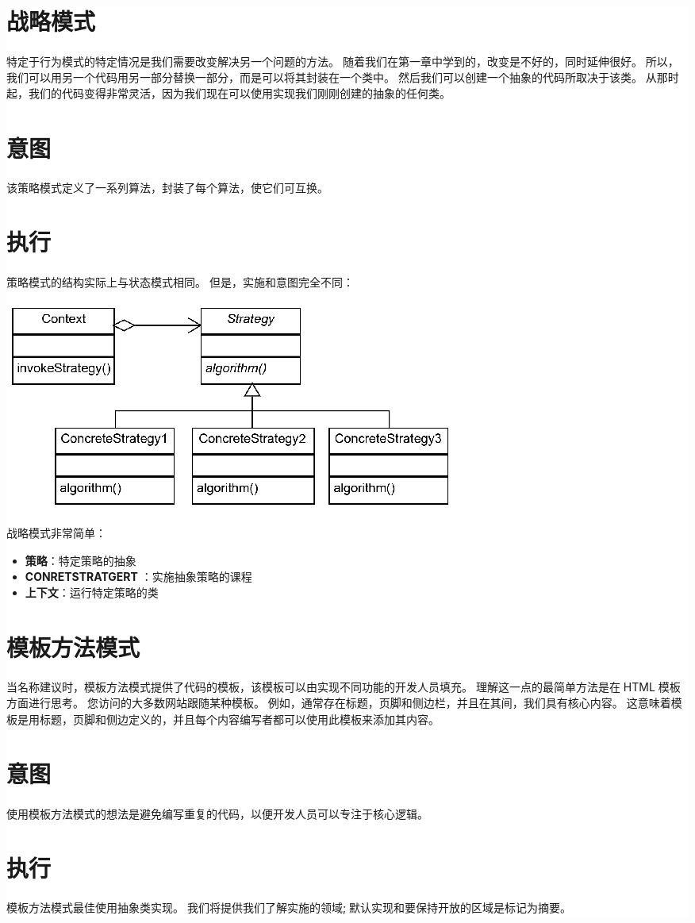 # 战略模式

特定于行为模式的特定情况是我们需要改变解决另一个问题的方法。 随着我们在第一章中学到的，改变是不好的，同时延伸很好。 所以，我们可以用另一个代码用另一部分替换一部分，而是可以将其封装在一个类中。 然后我们可以创建一个抽象的代码所取决于该类。 从那时起，我们的代码变得非常灵活，因为我们现在可以使用实现我们刚刚创建的抽象的任何类。

# 意图

该策略模式定义了一系列算法，封装了每个算法，使它们可互换。

# 执行

策略模式的结构实际上与状态模式相同。 但是，实施和意图完全不同：

![](img/9a79967e-6311-4c2a-a326-13cc1913487d.png)

战略模式非常简单：

*   **策略**：特定策略的抽象
*   **CONRETSTRATGERT** ：实施抽象策略的课程
*   **上下文**：运行特定策略的类

# 模板方法模式

当名称建议时，模板方法模式提供了代码的模板，该模板可以由实现不同功能的开发人员填充。 理解这一点的最简单方法是在 HTML 模板方面进行思考。 您访问的大多数网站跟随某种模板。 例如，通常存在标题，页脚和侧边栏，并且在其间，我们具有核心内容。 这意味着模板是用标题，页脚和侧边定义的，并且每个内容编写者都可以使用此模板来添加其内容。

# 意图

使用模板方法模式的想法是避免编写重复的代码，以便开发人员可以专注于核心逻辑。

# 执行

模板方法模式最佳使用抽象类实现。 我们将提供我们了解实施的领域; 默认实现和要保持开放的区域是标记为摘要。
